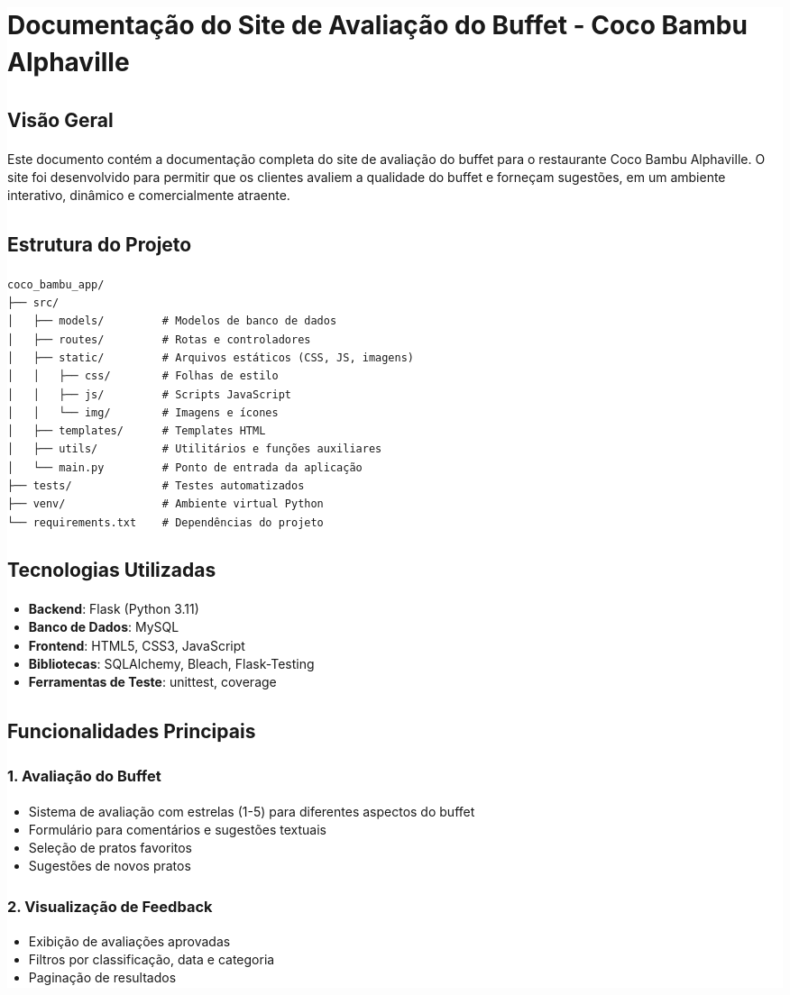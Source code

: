 # Documentação do Site de Avaliação do Buffet - Coco Bambu Alphaville

## Visão Geral

Este documento contém a documentação completa do site de avaliação do buffet para o restaurante Coco Bambu Alphaville. O site foi desenvolvido para permitir que os clientes avaliem a qualidade do buffet e forneçam sugestões, em um ambiente interativo, dinâmico e comercialmente atraente.

## Estrutura do Projeto

```
coco_bambu_app/
├── src/
│   ├── models/         # Modelos de banco de dados
│   ├── routes/         # Rotas e controladores
│   ├── static/         # Arquivos estáticos (CSS, JS, imagens)
│   │   ├── css/        # Folhas de estilo
│   │   ├── js/         # Scripts JavaScript
│   │   └── img/        # Imagens e ícones
│   ├── templates/      # Templates HTML
│   ├── utils/          # Utilitários e funções auxiliares
│   └── main.py         # Ponto de entrada da aplicação
├── tests/              # Testes automatizados
├── venv/               # Ambiente virtual Python
└── requirements.txt    # Dependências do projeto
```

## Tecnologias Utilizadas

- **Backend**: Flask (Python 3.11)
- **Banco de Dados**: MySQL
- **Frontend**: HTML5, CSS3, JavaScript
- **Bibliotecas**: SQLAlchemy, Bleach, Flask-Testing
- **Ferramentas de Teste**: unittest, coverage

## Funcionalidades Principais

### 1. Avaliação do Buffet
- Sistema de avaliação com estrelas (1-5) para diferentes aspectos do buffet
- Formulário para comentários e sugestões textuais
- Seleção de pratos favoritos
- Sugestões de novos pratos

### 2. Visualização de Feedback
- Exibição de avaliações aprovadas
- Filtros por classificação, data e categoria
- Paginação de resultados
